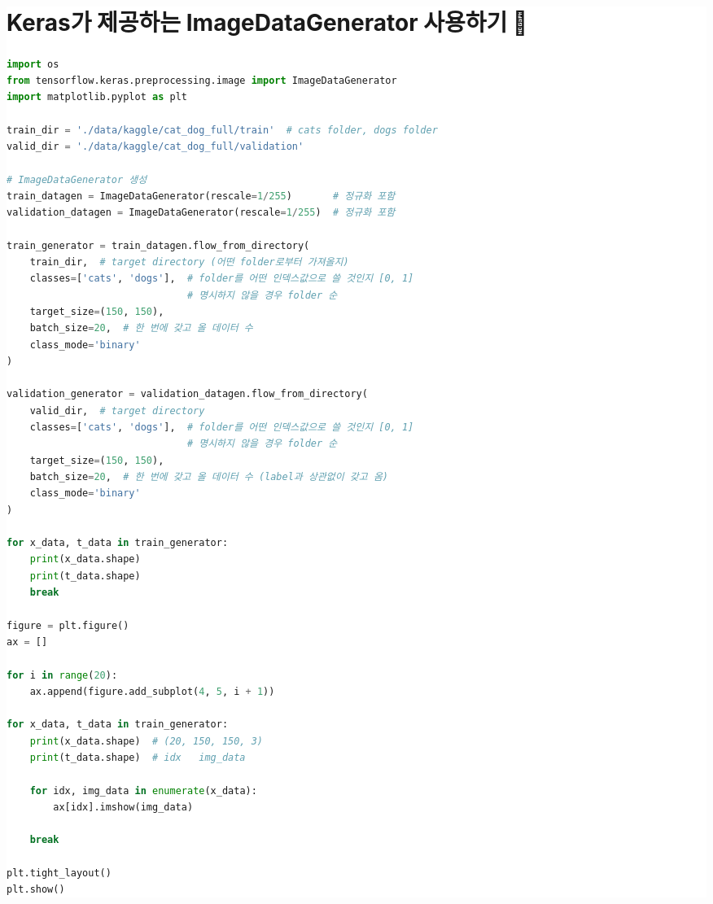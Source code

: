 # Keras가 제공하는 ImageDataGenerator 사용하기 🐾


```python
import os
from tensorflow.keras.preprocessing.image import ImageDataGenerator
import matplotlib.pyplot as plt

train_dir = './data/kaggle/cat_dog_full/train'  # cats folder, dogs folder
valid_dir = './data/kaggle/cat_dog_full/validation'

# ImageDataGenerator 생성
train_datagen = ImageDataGenerator(rescale=1/255)       # 정규화 포함
validation_datagen = ImageDataGenerator(rescale=1/255)  # 정규화 포함

train_generator = train_datagen.flow_from_directory(
    train_dir,  # target directory (어떤 folder로부터 가져올지)
    classes=['cats', 'dogs'],  # folder를 어떤 인덱스값으로 쓸 것인지 [0, 1]
                               # 명시하지 않을 경우 folder 순
    target_size=(150, 150),
    batch_size=20,  # 한 번에 갖고 올 데이터 수
    class_mode='binary'
)

validation_generator = validation_datagen.flow_from_directory(
    valid_dir,  # target directory
    classes=['cats', 'dogs'],  # folder를 어떤 인덱스값으로 쓸 것인지 [0, 1]
                               # 명시하지 않을 경우 folder 순
    target_size=(150, 150),
    batch_size=20,  # 한 번에 갖고 올 데이터 수 (label과 상관없이 갖고 옴)
    class_mode='binary'
)

for x_data, t_data in train_generator:
    print(x_data.shape)
    print(t_data.shape)
    break
    
figure = plt.figure()
ax = []

for i in range(20):
    ax.append(figure.add_subplot(4, 5, i + 1))

for x_data, t_data in train_generator:
    print(x_data.shape)  # (20, 150, 150, 3)
    print(t_data.shape)  # idx   img_data
    
    for idx, img_data in enumerate(x_data):
        ax[idx].imshow(img_data)
        
    break
    
plt.tight_layout()
plt.show()
```
